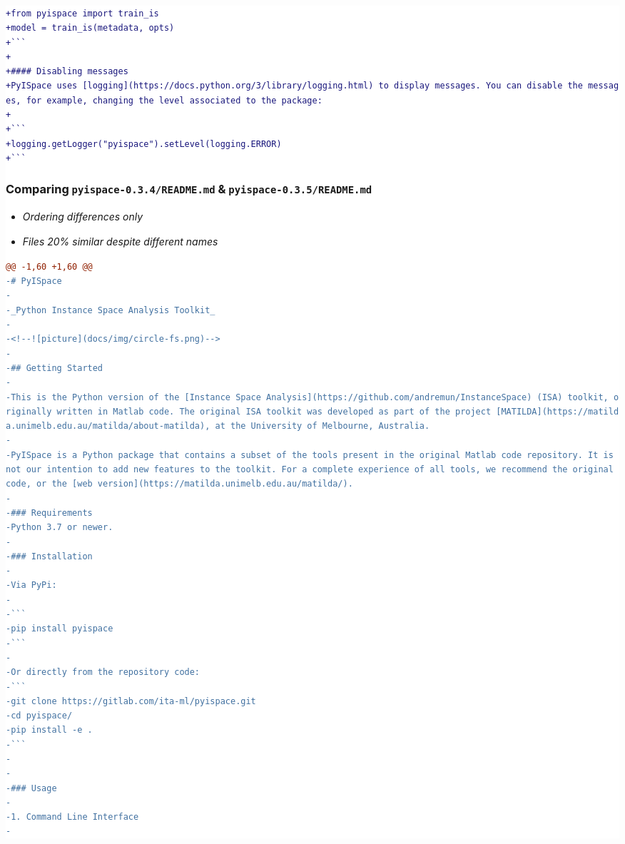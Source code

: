 ```diff
+from pyispace import train_is
+model = train_is(metadata, opts)
+```
+
+#### Disabling messages
+PyISpace uses [logging](https://docs.python.org/3/library/logging.html) to display messages. You can disable the messages, for example, changing the level associated to the package: 
+
+```
+logging.getLogger("pyispace").setLevel(logging.ERROR)
+```
```

### Comparing `pyispace-0.3.4/README.md` & `pyispace-0.3.5/README.md`

 * *Ordering differences only*

 * *Files 20% similar despite different names*

```diff
@@ -1,60 +1,60 @@
-# PyISpace
-
-_Python Instance Space Analysis Toolkit_
-
-<!--![picture](docs/img/circle-fs.png)-->
-
-## Getting Started
-
-This is the Python version of the [Instance Space Analysis](https://github.com/andremun/InstanceSpace) (ISA) toolkit, originally written in Matlab code. The original ISA toolkit was developed as part of the project [MATILDA](https://matilda.unimelb.edu.au/matilda/about-matilda), at the University of Melbourne, Australia.
-
-PyISpace is a Python package that contains a subset of the tools present in the original Matlab code repository. It is not our intention to add new features to the toolkit. For a complete experience of all tools, we recommend the original code, or the [web version](https://matilda.unimelb.edu.au/matilda/).
-
-### Requirements
-Python 3.7 or newer.
-
-### Installation
-
-Via PyPi:
-
-```
-pip install pyispace
-```
-
-Or directly from the repository code:
-```
-git clone https://gitlab.com/ita-ml/pyispace.git
-cd pyispace/
-pip install -e .
-```
-
-
-### Usage
-
-1. Command Line Interface
-
```